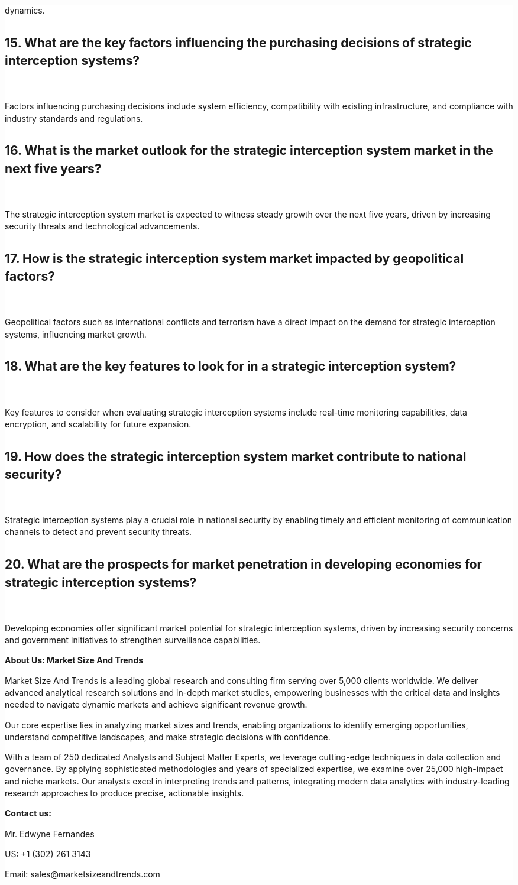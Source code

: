 dynamics.</p><h2>15. What are the key factors influencing the purchasing decisions of strategic interception systems?</h2><p>&nbsp;</p><p>Factors influencing purchasing decisions include system efficiency, compatibility with existing infrastructure, and compliance with industry standards and regulations.</p><h2>16. What is the market outlook for the strategic interception system market in the next five years?</h2><p>&nbsp;</p><p>The strategic interception system market is expected to witness steady growth over the next five years, driven by increasing security threats and technological advancements.</p><h2>17. How is the strategic interception system market impacted by geopolitical factors?</h2><p>&nbsp;</p><p>Geopolitical factors such as international conflicts and terrorism have a direct impact on the demand for strategic interception systems, influencing market growth.</p><h2>18. What are the key features to look for in a strategic interception system?</h2><p>&nbsp;</p><p>Key features to consider when evaluating strategic interception systems include real-time monitoring capabilities, data encryption, and scalability for future expansion.</p><h2>19. How does the strategic interception system market contribute to national security?</h2><p>&nbsp;</p><p>Strategic interception systems play a crucial role in national security by enabling timely and efficient monitoring of communication channels to detect and prevent security threats.</p><h2>20. What are the prospects for market penetration in developing economies for strategic interception systems?</h2><p>&nbsp;</p><p>Developing economies offer significant market potential for strategic interception systems, driven by increasing security concerns and government initiatives to strengthen surveillance capabilities.</p></body></html></p><p><strong>About Us:&nbsp;Market Size And Trends</strong></p><p>Market Size And Trends&nbsp;is a leading global research and consulting firm serving over 5,000 clients worldwide. We deliver advanced analytical research solutions and in-depth market studies, empowering businesses with the critical data and insights needed to navigate dynamic markets and achieve significant revenue growth.</p><p>Our core expertise lies in analyzing market sizes and trends, enabling organizations to identify emerging opportunities, understand competitive landscapes, and make strategic decisions with confidence.</p><p>With a team of 250 dedicated Analysts and Subject Matter Experts, we leverage cutting-edge techniques in data collection and governance. By applying sophisticated methodologies and years of specialized expertise, we examine over 25,000 high-impact and niche markets. Our analysts excel in interpreting trends and patterns, integrating modern data analytics with industry-leading research approaches to produce precise, actionable insights.</p><p><strong>Contact us:</strong></p><p>Mr. Edwyne Fernandes</p><p>US: +1 (302) 261 3143</p><p>Email: <a href="mailto:sales@marketsizeandtrends.com">sales@marketsizeandtrends.com</a>&nbsp;</p>
